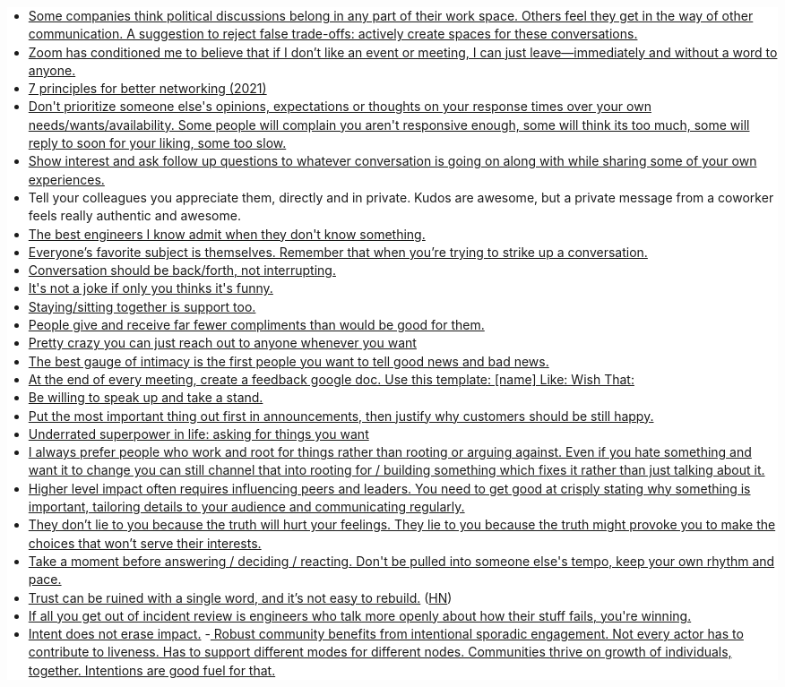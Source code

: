 - [Some companies think political discussions belong in any part of their work space. Others feel they get in the way of other communication. A suggestion to reject false trade-offs: actively create spaces for these conversations.](https://twitter.com/moskov/status/1389375526888886275)
- [Zoom has conditioned me to believe that if I don’t like an event or meeting, I can just leave—immediately and without a word to anyone.](https://twitter.com/ConnorMEwing/status/1388148963417673739)
- [7 principles for better networking (2021)](https://twitter.com/businessbarista/status/1389265524597657603)
- [Don't prioritize someone else's opinions, expectations or thoughts on your response times over your own needs/wants/availability. Some people will complain you aren't responsive enough, some will think its too much, some will reply to soon for your liking, some too slow.](https://www.reddit.com/r/datingoverthirty/comments/nbj1b0/is_it_better_to_quickly_reply_when_you_have_a/)
- [Show interest and ask follow up questions to whatever conversation is going on along with while sharing some of your own experiences.](https://www.reddit.com/r/datingoverthirty/comments/nb2gga/tips_for_flirting_with_other_grown_ups/)
- Tell your colleagues you appreciate them, directly and in private. Kudos are awesome, but a private message from a coworker feels really authentic and awesome.
- [The best engineers I know admit when they don't know something.](https://twitter.com/NovallSwift/status/1395497415948464129)
- [Everyone’s favorite subject is themselves. Remember that when you’re trying to strike up a conversation.](https://twitter.com/TuurDemeester/status/1399409965513723905)
- [Conversation should be back/forth, not interrupting.](https://news.ycombinator.com/item?id=26807085)
- [It's not a joke if only you thinks it's funny.](https://www.reddit.com/r/sex/comments/npsw3o/my_gf_makes_casual_jokes_about_my_m_size/)
- [Staying/sitting together is support too.](https://twitter.com/ashleysimpo/status/1400200742506532869)
- [People give and receive far fewer compliments than would be good for them.](https://twitter.com/DegenRolf/status/1401033375960514561)
- [Pretty crazy you can just reach out to anyone whenever you want](https://twitter.com/nickcammarata/status/1402778564844470275)
- [The best gauge of intimacy is the first people you want to tell good news and bad news.](https://twitter.com/noampomsky/status/1406005085147209730)
- [At the end of every meeting, create a feedback google doc. Use this template: [name] Like: Wish That:](https://twitter.com/justinkan/status/1137352242497908742)
- [Be willing to speak up and take a stand.](https://twitter.com/SignatureTracyS/status/1405631228607295491)
- [Put the most important thing out first in announcements, then justify why customers should be still happy.](https://news.ycombinator.com/item?id=27822035)
- [Underrated superpower in life: asking for things you want](https://twitter.com/PaulYacoubian/status/1420433101331783682)
- [I always prefer people who work and root for things rather than rooting or arguing against. Even if you hate something and want it to change you can still channel that into rooting for / building something which fixes it rather than just talking about it.](https://twitter.com/patrick_oshag/status/1422187629244715010)
- [Higher level impact often requires influencing peers and leaders. You need to get good at crisply stating why something is important, tailoring details to your audience and communicating regularly.](https://twitter.com/Carnage4Life/status/1433532683787722755)
- [They don’t lie to you because the truth will hurt your feelings. They lie to you because the truth might provoke you to make the choices that won’t serve their interests.](https://www.reddit.com/r/survivinginfidelity/comments/ip1kjh/truth_about_all_liars/)
- [Take a moment before answering / deciding / reacting. Don't be pulled into someone else's tempo, keep your own rhythm and pace.](https://www.reddit.com/r/AskWomen/comments/pojsoy/what_is_quick_life_hack_every_woman_should_know/)
- [Trust can be ruined with a single word, and it’s not easy to rebuild.](https://twitter.com/apartovi/status/1447251334814523392) ([HN](https://news.ycombinator.com/item?id=28826437))
- [If all you get out of incident review is engineers who talk more openly about how their stuff fails, you're winning.](https://twitter.com/MissAmyTobey/status/1448090585424932866)
- [Intent does not erase impact.](https://twitter.com/cherthedev/status/1448689004887478275) -[ Robust community benefits from intentional sporadic engagement. Not every actor has to contribute to liveness. Has to support different modes for different nodes. Communities thrive on growth of individuals, together. Intentions are good fuel for that.](https://twitter.com/vaisfourlovers/status/1450930799717531656)